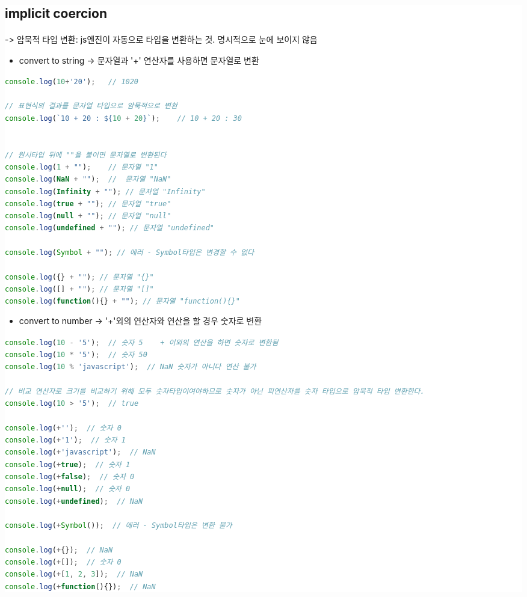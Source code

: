 
## implicit coercion
-> 암묵적 타입 변환: js엔진이 자동으로 타입을 변환하는 것. 명시적으로 눈에 보이지 않음

- convert to string
  -> 문자열과 '+' 연산자를 사용하면 문자열로 변환



```javascript
console.log(10+'20');   // 1020

// 표현식의 결과를 문자열 타입으로 암묵적으로 변환
console.log(`10 + 20 : ${10 + 20}`);    // 10 + 20 : 30


// 원시타입 뒤에 ""을 붙이면 문자열로 변환된다
console.log(1 + "");    // 문자열 "1"
console.log(NaN + "");  //  문자열 "NaN"
console.log(Infinity + ""); // 문자열 "Infinity"
console.log(true + ""); // 문자열 "true"
console.log(null + ""); // 문자열 "null"
console.log(undefined + ""); // 문자열 "undefined"

console.log(Symbol + ""); // 에러 - Symbol타입은 변경할 수 없다

console.log({} + ""); // 문자열 "{}"
console.log([] + ""); // 문자열 "[]"
console.log(function(){} + ""); // 문자열 "function(){}"

```
  
- convert to number
  -> '+'외의 연산자와 연산을 할 경우 숫자로 변환

```javascript
console.log(10 - '5');  // 숫자 5    + 이외의 연산을 하면 숫자로 변환됨
console.log(10 * '5');  // 숫자 50
console.log(10 % 'javascript');  // NaN 숫자가 아니다 연산 불가

// 비교 연산자로 크기를 비교하기 위해 모두 숫자타입이여야하므로 숫자가 아닌 피연산자를 숫자 타입으로 암묵적 타입 변환한다.
console.log(10 > '5');  // true

console.log(+'');  // 숫자 0
console.log(+'1');  // 숫자 1
console.log(+'javascript');  // NaN 
console.log(+true);  // 숫자 1
console.log(+false);  // 숫자 0
console.log(+null);  // 숫자 0
console.log(+undefined);  // NaN

console.log(+Symbol());  // 에러 - Symbol타입은 변환 불가

console.log(+{});  // NaN
console.log(+[]);  // 숫자 0
console.log(+[1, 2, 3]);  // NaN
console.log(+function(){});  // NaN
```
